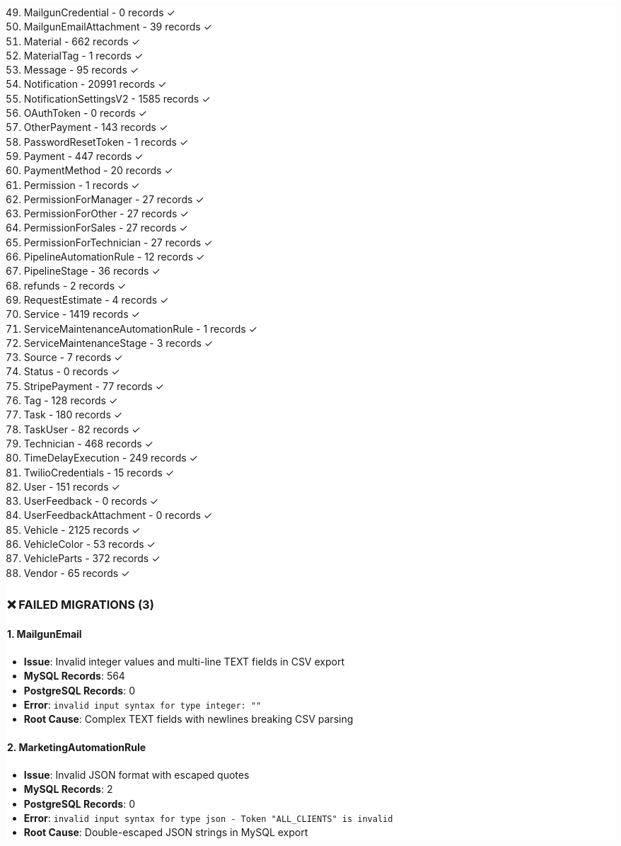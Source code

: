 49. MailgunCredential - 0 records ✓
50. MailgunEmailAttachment - 39 records ✓
51. Material - 662 records ✓
52. MaterialTag - 1 records ✓
53. Message - 95 records ✓
54. Notification - 20991 records ✓
55. NotificationSettingsV2 - 1585 records ✓
56. OAuthToken - 0 records ✓
57. OtherPayment - 143 records ✓
58. PasswordResetToken - 1 records ✓
59. Payment - 447 records ✓
60. PaymentMethod - 20 records ✓
61. Permission - 1 records ✓
62. PermissionForManager - 27 records ✓
63. PermissionForOther - 27 records ✓
64. PermissionForSales - 27 records ✓
65. PermissionForTechnician - 27 records ✓
66. PipelineAutomationRule - 12 records ✓
67. PipelineStage - 36 records ✓
68. refunds - 2 records ✓
69. RequestEstimate - 4 records ✓
70. Service - 1419 records ✓
71. ServiceMaintenanceAutomationRule - 1 records ✓
72. ServiceMaintenanceStage - 3 records ✓
73. Source - 7 records ✓
74. Status - 0 records ✓
75. StripePayment - 77 records ✓
76. Tag - 128 records ✓
77. Task - 180 records ✓
78. TaskUser - 82 records ✓
79. Technician - 468 records ✓
80. TimeDelayExecution - 249 records ✓
81. TwilioCredentials - 15 records ✓
82. User - 151 records ✓
83. UserFeedback - 0 records ✓
84. UserFeedbackAttachment - 0 records ✓
85. Vehicle - 2125 records ✓
86. VehicleColor - 53 records ✓
87. VehicleParts - 372 records ✓
88. Vendor - 65 records ✓

### ❌ FAILED MIGRATIONS (3)

#### 1. MailgunEmail
- **Issue**: Invalid integer values and multi-line TEXT fields in CSV export
- **MySQL Records**: 564
- **PostgreSQL Records**: 0
- **Error**: `invalid input syntax for type integer: ""`
- **Root Cause**: Complex TEXT fields with newlines breaking CSV parsing

#### 2. MarketingAutomationRule
- **Issue**: Invalid JSON format with escaped quotes
- **MySQL Records**: 2
- **PostgreSQL Records**: 0
- **Error**: `invalid input syntax for type json - Token "ALL_CLIENTS" is invalid`
- **Root Cause**: Double-escaped JSON strings in MySQL export

